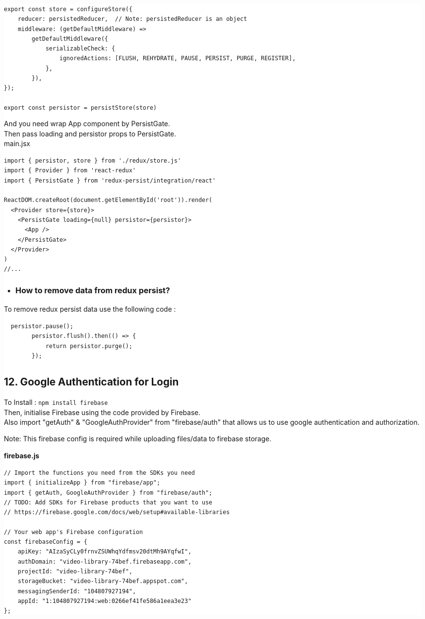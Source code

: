 ```
export const store = configureStore({
    reducer: persistedReducer,  // Note: persistedReducer is an object  
    middleware: (getDefaultMiddleware) =>
        getDefaultMiddleware({
            serializableCheck: {
                ignoredActions: [FLUSH, REHYDRATE, PAUSE, PERSIST, PURGE, REGISTER],
            },
        }),
});

export const persistor = persistStore(store)
```
And you need wrap App component by PersistGate.<br>
Then pass loading and persistor props to PersistGate.<br>
main.jsx
```
import { persistor, store } from './redux/store.js'
import { Provider } from 'react-redux'
import { PersistGate } from 'redux-persist/integration/react'

ReactDOM.createRoot(document.getElementById('root')).render(
  <Provider store={store}>
    <PersistGate loading={null} persistor={persistor}>
      <App />
    </PersistGate>
  </Provider>
)
//...
```

- ### How to remove data from redux persist?
To remove redux persist data use the following code : <br>
```
  persistor.pause();
        persistor.flush().then(() => {
            return persistor.purge();
        });
```

## 12. Google Authentication for Login
To Install : `npm install firebase` <br>
Then, initialise Firebase using the code provided by Firebase.<br>
Also import "getAuth" & "GoogleAuthProvider" from "firebase/auth" that allows us to use google authentication and authorization.<br>

Note: This firebase config is required while uploading files/data to firebase storage.<br>

<b>firebase.js</b>
```
// Import the functions you need from the SDKs you need
import { initializeApp } from "firebase/app";
import { getAuth, GoogleAuthProvider } from "firebase/auth";
// TODO: Add SDKs for Firebase products that you want to use
// https://firebase.google.com/docs/web/setup#available-libraries

// Your web app's Firebase configuration
const firebaseConfig = {
    apiKey: "AIzaSyCLy0frnvZSUWhqYdfmsv20dtMh9AYqfwI",
    authDomain: "video-library-74bef.firebaseapp.com",
    projectId: "video-library-74bef",
    storageBucket: "video-library-74bef.appspot.com",
    messagingSenderId: "104807927194",
    appId: "1:104807927194:web:0266ef41fe586a1eea3e23"
};

```